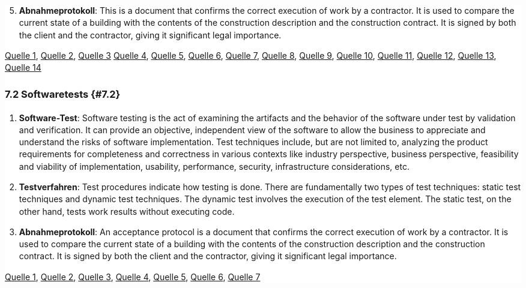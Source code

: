5. **Abnahmeprotokoll**: This is a document that confirms the correct execution of work by a contractor. It is used to compare the current state of a building with the contents of the construction description and the construction contract. It is signed by both the client and the contractor, giving it significant legal importance.

[Quelle 1](https://www.userbenchmark.com/Software), [Quelle 2](https://hardwaretester.com/), [Quelle 3](https://www.yaveon.de/glossar/wareneingangskontrolle/) [Quelle 4](https://de.wikipedia.org/wiki/Wareneingangskontrolle), [Quelle 5](https://www.dahag.de/c/ratgeber/zivilrecht/mangelhafte-lieferung), [Quelle 6](https://www.allianz.de/recht-und-eigentum/rechtsschutzversicherung/vertragsrecht/mangelhafte-lieferung/), [Quelle 7](https://www.hopkins.law/expertise/sachmaengel-und-rechte-bei-lieferung-mangelhafter-ware-2022), [Quelle 8](https://www.jh-profishop.de/profi-guide/warenausgang/), [Quelle 9](https://bwl-wissen.net/definition/warenausgang), [Quelle 10](https://www.streit-software.de/vorlagen/abnahmeprotokoll-fuer-handwerker), [Quelle 11](https://www.anwalt.de/rechtstipps/abnahmeprotokoll), [Quelle 12](https://www.weka.de/architekten-ingenieure/abnahmeprotokoll-vob/), [Quelle 13](https://www.financescout24.de/wissen/ratgeber/abnahmeprotokoll), [Quelle 14](https://www.consulting-life.de/abnahmeprotokoll/)

### 7.2 Softwaretests {#7.2}



1. **Software-Test**: Software testing is the act of examining the artifacts and the behavior of the software under test by validation and verification. It can provide an objective, independent view of the software to allow the business to appreciate and understand the risks of software implementation. Test techniques include, but are not limited to, analyzing the product requirements for completeness and correctness in various contexts like industry perspective, business perspective, feasibility and viability of implementation, usability, performance, security, infrastructure considerations, etc.

2. **Testverfahren**: Test procedures indicate how testing is done. There are fundamentally two types of test techniques: static test techniques and dynamic test techniques. The dynamic test involves the execution of the test element. The static test, on the other hand, tests work results without executing code.

3. **Abnahmeprotokoll**: An acceptance protocol is a document that confirms the correct execution of work by a contractor. It is used to compare the current state of a building with the contents of the construction description and the construction contract. It is signed by both the client and the contractor, giving it significant legal importance.

[Quelle 1](https://en.wikipedia.org/wiki/Software_testing), [Quelle 2](https://www.ibm.com/topics/software-testing), [Quelle 3](https://www.software-testing.academy/software-testing-methoden.html), [Quelle 4](https://www.anwalt.de/rechtstipps/abnahmeprotokoll), [Quelle 5](https://www.weka.de/architekten-ingenieure/abnahmeprotokoll-vob/), [Quelle 6](https://www.financescout24.de/wissen/ratgeber/abnahmeprotokoll), [Quelle 7](https://www.consulting-life.de/abnahmeprotokoll/)









